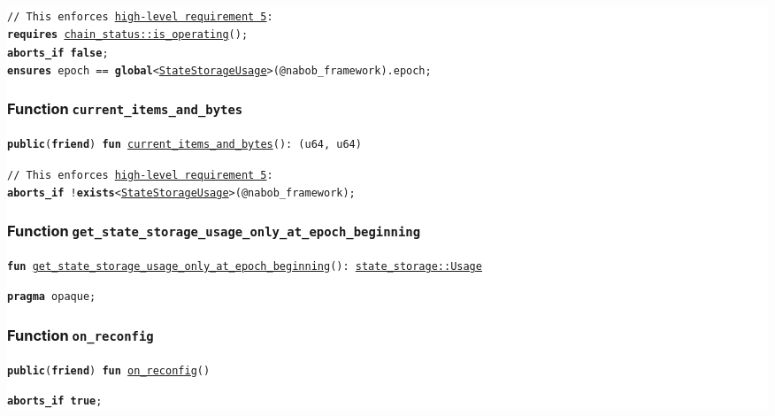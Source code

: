 


<pre><code>// This enforces <a id="high-level-req-5.2" href="#high-level-req">high-level requirement 5</a>:
<b>requires</b> <a href="chain_status.md#0x1_chain_status_is_operating">chain_status::is_operating</a>();
<b>aborts_if</b> <b>false</b>;
<b>ensures</b> epoch == <b>global</b>&lt;<a href="state_storage.md#0x1_state_storage_StateStorageUsage">StateStorageUsage</a>&gt;(@nabob_framework).epoch;
</code></pre>



<a id="@Specification_1_current_items_and_bytes"></a>

### Function `current_items_and_bytes`


<pre><code><b>public</b>(<b>friend</b>) <b>fun</b> <a href="state_storage.md#0x1_state_storage_current_items_and_bytes">current_items_and_bytes</a>(): (u64, u64)
</code></pre>




<pre><code>// This enforces <a id="high-level-req-5.1" href="#high-level-req">high-level requirement 5</a>:
<b>aborts_if</b> !<b>exists</b>&lt;<a href="state_storage.md#0x1_state_storage_StateStorageUsage">StateStorageUsage</a>&gt;(@nabob_framework);
</code></pre>



<a id="@Specification_1_get_state_storage_usage_only_at_epoch_beginning"></a>

### Function `get_state_storage_usage_only_at_epoch_beginning`


<pre><code><b>fun</b> <a href="state_storage.md#0x1_state_storage_get_state_storage_usage_only_at_epoch_beginning">get_state_storage_usage_only_at_epoch_beginning</a>(): <a href="state_storage.md#0x1_state_storage_Usage">state_storage::Usage</a>
</code></pre>




<pre><code><b>pragma</b> opaque;
</code></pre>



<a id="@Specification_1_on_reconfig"></a>

### Function `on_reconfig`


<pre><code><b>public</b>(<b>friend</b>) <b>fun</b> <a href="state_storage.md#0x1_state_storage_on_reconfig">on_reconfig</a>()
</code></pre>




<pre><code><b>aborts_if</b> <b>true</b>;
</code></pre>


[move-book]: https://nabob.dev/move/book/SUMMARY
